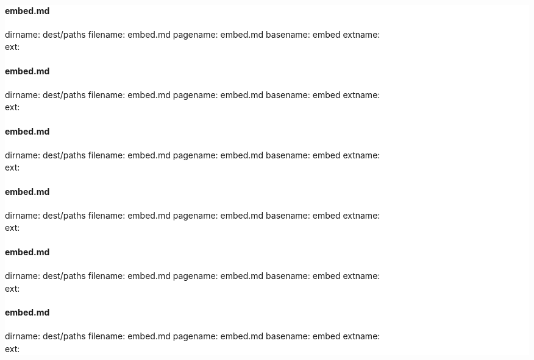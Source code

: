 #### embed.md
dirname:       dest/paths
filename:      embed.md
pagename:      embed.md
basename:      embed
extname:       
ext:           

#### embed.md
dirname:       dest/paths
filename:      embed.md
pagename:      embed.md
basename:      embed
extname:       
ext:           

#### embed.md
dirname:       dest/paths
filename:      embed.md
pagename:      embed.md
basename:      embed
extname:       
ext:           

#### embed.md
dirname:       dest/paths
filename:      embed.md
pagename:      embed.md
basename:      embed
extname:       
ext:           

#### embed.md
dirname:       dest/paths
filename:      embed.md
pagename:      embed.md
basename:      embed
extname:       
ext:           

#### embed.md
dirname:       dest/paths
filename:      embed.md
pagename:      embed.md
basename:      embed
extname:       
ext:           


